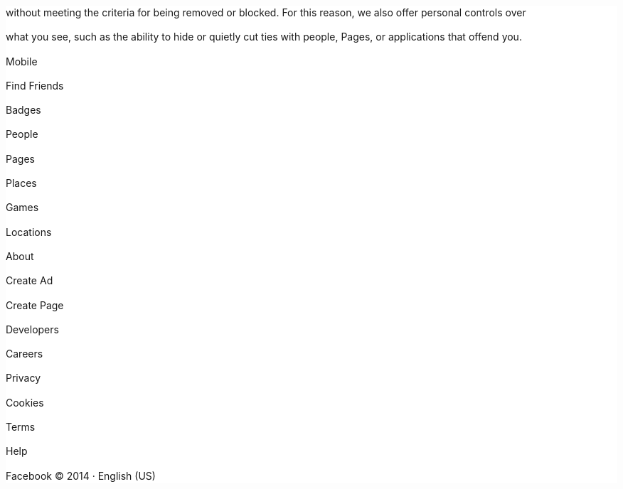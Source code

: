 without meeting the criteria for being removed or blocked. For this reason, we also offer personal controls over

what you see, such as the ability to hide or quietly cut ties with people, Pages, or applications that offend you.

Mobile

Find Friends

Badges

People

Pages

Places

Games

Locations

About

Create Ad

Create Page

Developers

Careers

Privacy

Cookies

Terms

Help

Facebook © 2014 · English (US)
</span>